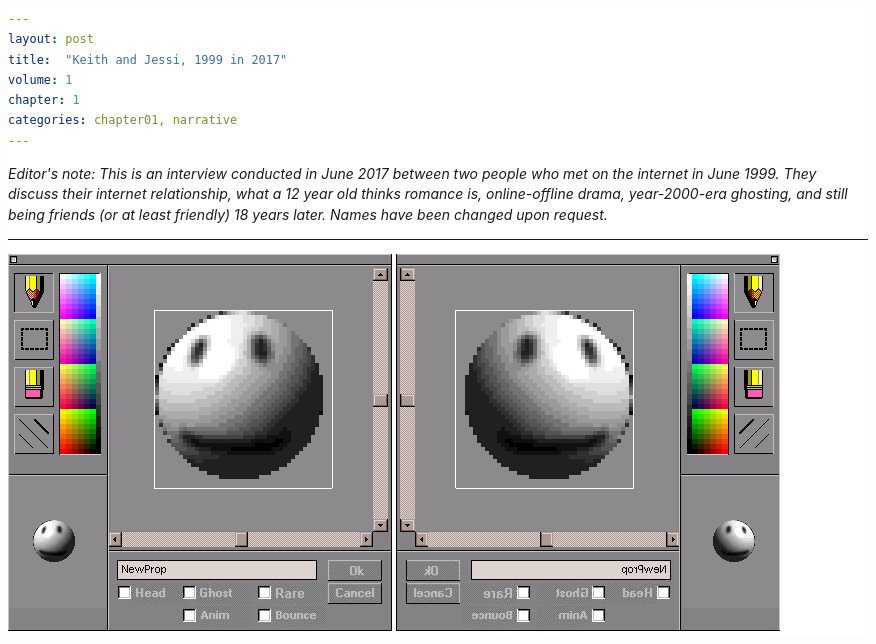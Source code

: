 ```yaml
---
layout: post
title:  "Keith and Jessi, 1999 in 2017"
volume: 1
chapter: 1
categories: chapter01, narrative
---
```


*Editor's note: This is an interview conducted in June 2017 between two people who met on the internet in June 1999. They discuss their internet relationship, what a 12 year old thinks romance is, online-offline drama, year-2000-era ghosting, and still being friends (or at least friendly) 18 years later. Names have been changed upon request.*  


<hr/>

<span class="center">![palace](/assets/img/palace1.gif) ![palace](/assets/img/palace1r.gif)</span>
